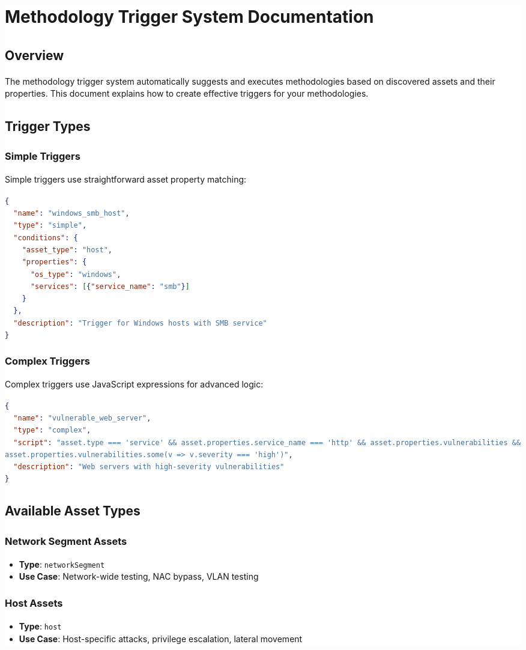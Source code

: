 # Methodology Trigger System Documentation

## Overview

The methodology trigger system automatically suggests and executes methodologies based on discovered assets and their properties. This document explains how to create effective triggers for your methodologies.

## Trigger Types

### Simple Triggers

Simple triggers use straightforward asset property matching:

```json
{
  "name": "windows_smb_host",
  "type": "simple",
  "conditions": {
    "asset_type": "host",
    "properties": {
      "os_type": "windows",
      "services": [{"service_name": "smb"}]
    }
  },
  "description": "Trigger for Windows hosts with SMB service"
}
```

### Complex Triggers

Complex triggers use JavaScript expressions for advanced logic:

```json
{
  "name": "vulnerable_web_server",
  "type": "complex",
  "script": "asset.type === 'service' && asset.properties.service_name === 'http' && asset.properties.vulnerabilities && asset.properties.vulnerabilities.some(v => v.severity === 'high')",
  "description": "Web servers with high-severity vulnerabilities"
}
```

## Available Asset Types

### Network Segment Assets
- **Type**: `networkSegment`
- **Use Case**: Network-wide testing, NAC bypass, VLAN testing

### Host Assets
- **Type**: `host`
- **Use Case**: Host-specific attacks, privilege escalation, lateral movement
